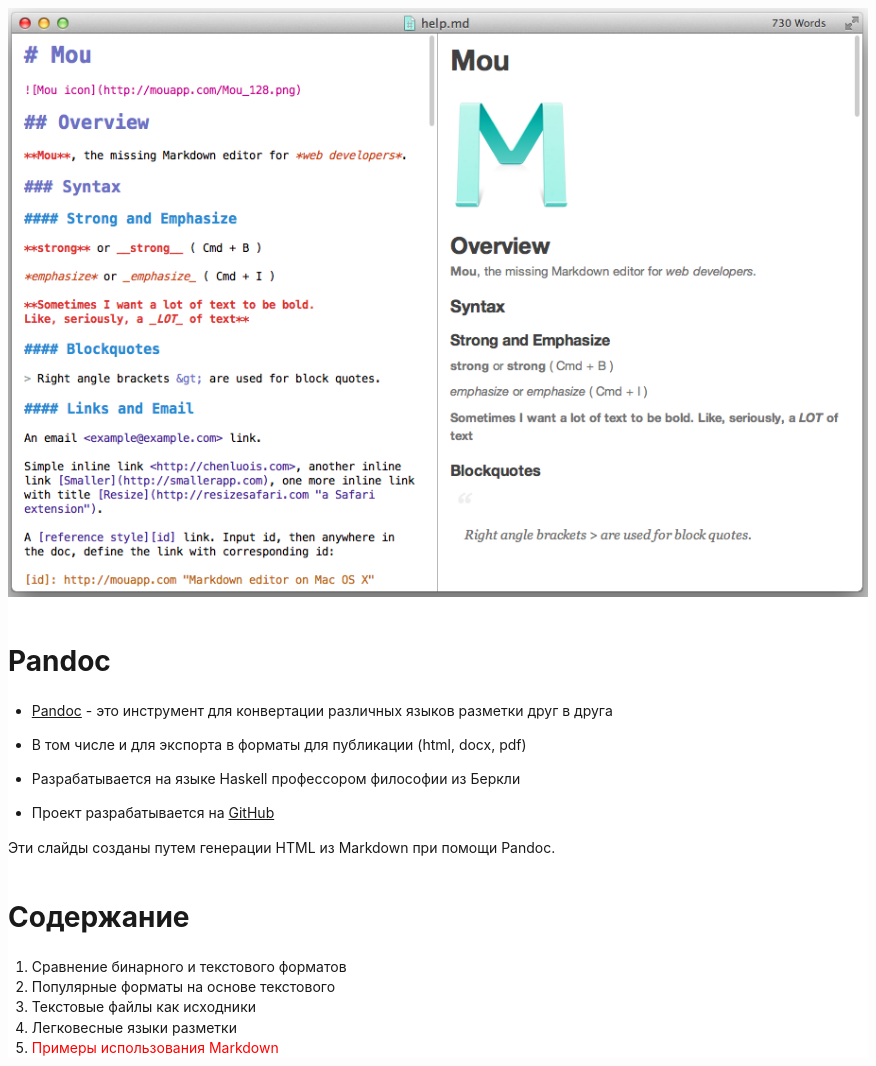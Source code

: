 ![](./lectures-raw/01-text/mou.png)

# Pandoc

  - [Pandoc](http://johnmacfarlane.net/pandoc/) - это инструмент для конвертации
    различных языков разметки друг в друга

  - В том числе и для экспорта в форматы для публикации (html, docx, pdf)

  - Разрабатывается на языке Haskell профессором философии из Беркли

  - Проект разрабатывается на [GitHub](https://github.com/jgm/pandoc)

Эти слайды созданы путем генерации HTML из Markdown при помощи Pandoc.

# Содержание

 1. Сравнение бинарного и текстового форматов
 1. Популярные форматы на основе текстового
 1. Текстовые файлы как исходники
 1. Легковесные языки разметки
 1. <font color=red>Примеры использования Markdown</font>
